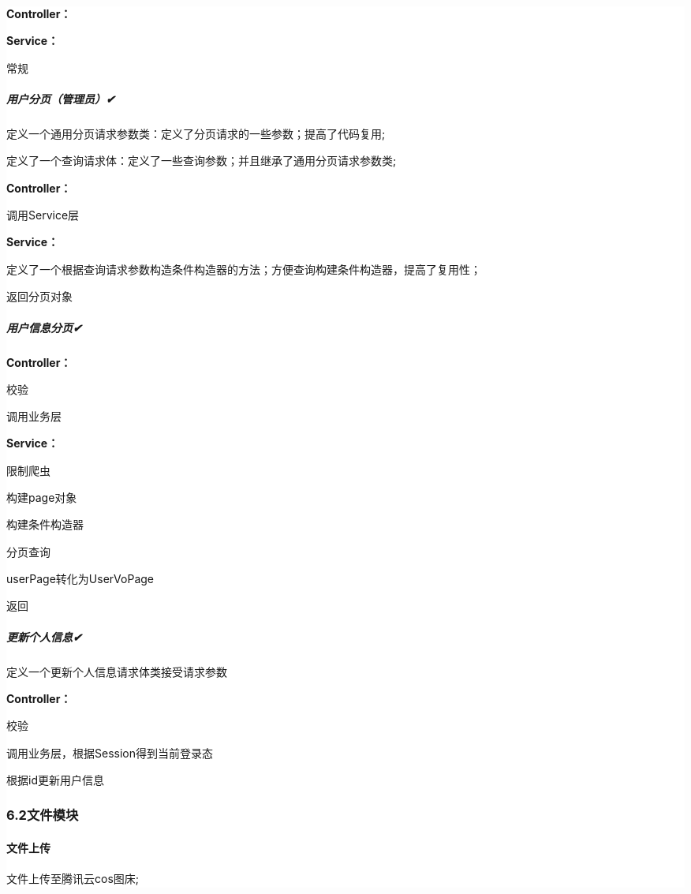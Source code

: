 **Controller：**

**Service：**

常规

##### 用户分页（管理员）✔

定义一个通用分页请求参数类：定义了分页请求的一些参数；提高了代码复用;

定义了一个查询请求体：定义了一些查询参数；并且继承了通用分页请求参数类;

**Controller：**

调用Service层

**Service：**

定义了一个根据查询请求参数构造条件构造器的方法；方便查询构建条件构造器，提高了复用性；

返回分页对象

##### 用户信息分页✔

**Controller：**

校验

调用业务层

**Service：**

限制爬虫

构建page对象

构建条件构造器

分页查询

userPage转化为UserVoPage

返回



##### 更新个人信息✔

定义一个更新个人信息请求体类接受请求参数

**Controller：**

校验

调用业务层，根据Session得到当前登录态

根据id更新用户信息

### 6.2文件模块

#### 文件上传

文件上传至腾讯云cos图床;
